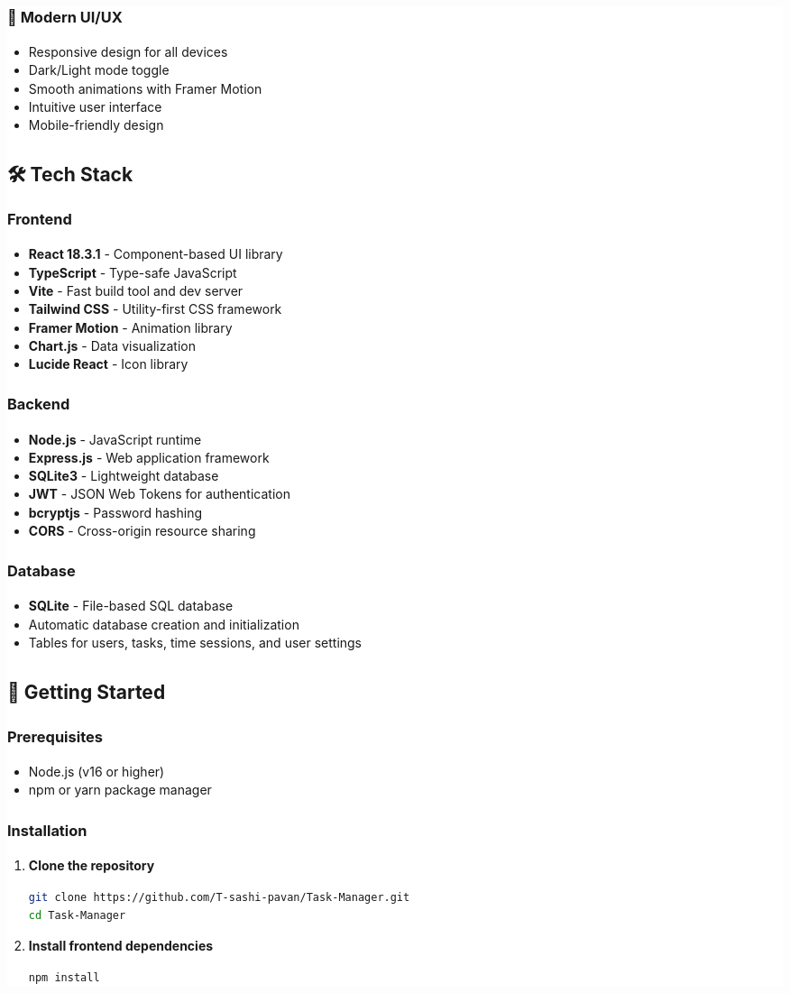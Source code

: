 ### 🎨 **Modern UI/UX**
- Responsive design for all devices
- Dark/Light mode toggle
- Smooth animations with Framer Motion
- Intuitive user interface
- Mobile-friendly design

## 🛠️ Tech Stack

### **Frontend**
- **React 18.3.1** - Component-based UI library
- **TypeScript** - Type-safe JavaScript
- **Vite** - Fast build tool and dev server
- **Tailwind CSS** - Utility-first CSS framework
- **Framer Motion** - Animation library
- **Chart.js** - Data visualization
- **Lucide React** - Icon library

### **Backend**
- **Node.js** - JavaScript runtime
- **Express.js** - Web application framework
- **SQLite3** - Lightweight database
- **JWT** - JSON Web Tokens for authentication
- **bcryptjs** - Password hashing
- **CORS** - Cross-origin resource sharing

### **Database**
- **SQLite** - File-based SQL database
- Automatic database creation and initialization
- Tables for users, tasks, time sessions, and user settings

## 🚀 Getting Started

### Prerequisites
- Node.js (v16 or higher)
- npm or yarn package manager

### Installation

1. **Clone the repository**
   ```bash
   git clone https://github.com/T-sashi-pavan/Task-Manager.git
   cd Task-Manager
   ```

2. **Install frontend dependencies**
   ```bash
   npm install
   ```
